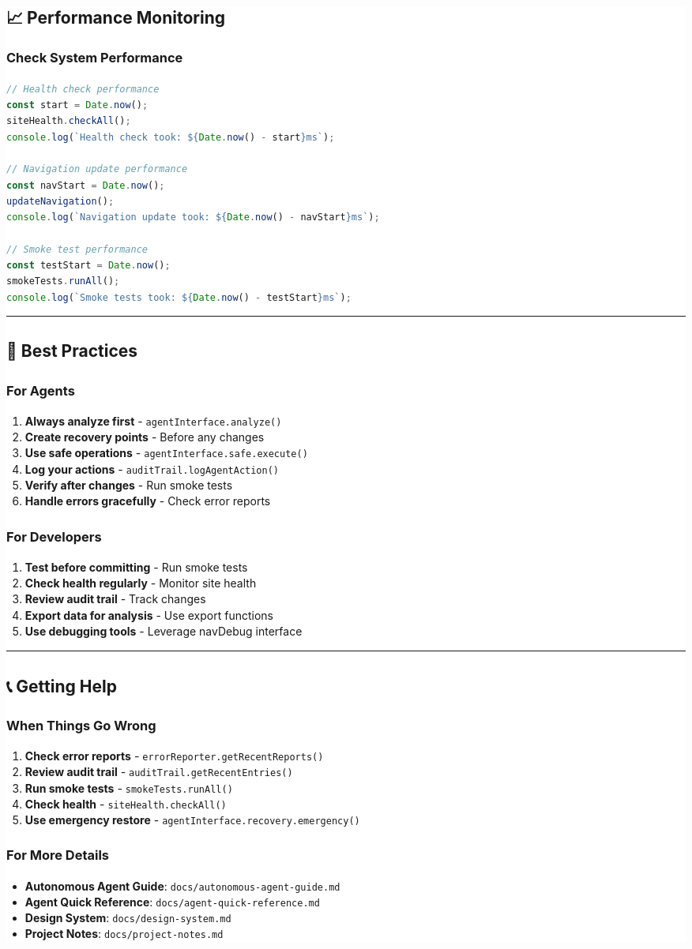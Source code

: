 
## **📈 Performance Monitoring**

### **Check System Performance**
```javascript
// Health check performance
const start = Date.now();
siteHealth.checkAll();
console.log(`Health check took: ${Date.now() - start}ms`);

// Navigation update performance
const navStart = Date.now();
updateNavigation();
console.log(`Navigation update took: ${Date.now() - navStart}ms`);

// Smoke test performance
const testStart = Date.now();
smokeTests.runAll();
console.log(`Smoke tests took: ${Date.now() - testStart}ms`);
```

---

## **🎯 Best Practices**

### **For Agents**
1. **Always analyze first** - `agentInterface.analyze()`
2. **Create recovery points** - Before any changes
3. **Use safe operations** - `agentInterface.safe.execute()`
4. **Log your actions** - `auditTrail.logAgentAction()`
5. **Verify after changes** - Run smoke tests
6. **Handle errors gracefully** - Check error reports

### **For Developers**
1. **Test before committing** - Run smoke tests
2. **Check health regularly** - Monitor site health
3. **Review audit trail** - Track changes
4. **Export data for analysis** - Use export functions
5. **Use debugging tools** - Leverage navDebug interface

---

## **📞 Getting Help**

### **When Things Go Wrong**
1. **Check error reports** - `errorReporter.getRecentReports()`
2. **Review audit trail** - `auditTrail.getRecentEntries()`
3. **Run smoke tests** - `smokeTests.runAll()`
4. **Check health** - `siteHealth.checkAll()`
5. **Use emergency restore** - `agentInterface.recovery.emergency()`

### **For More Details**
- **Autonomous Agent Guide**: `docs/autonomous-agent-guide.md`
- **Agent Quick Reference**: `docs/agent-quick-reference.md`
- **Design System**: `docs/design-system.md`
- **Project Notes**: `docs/project-notes.md` 